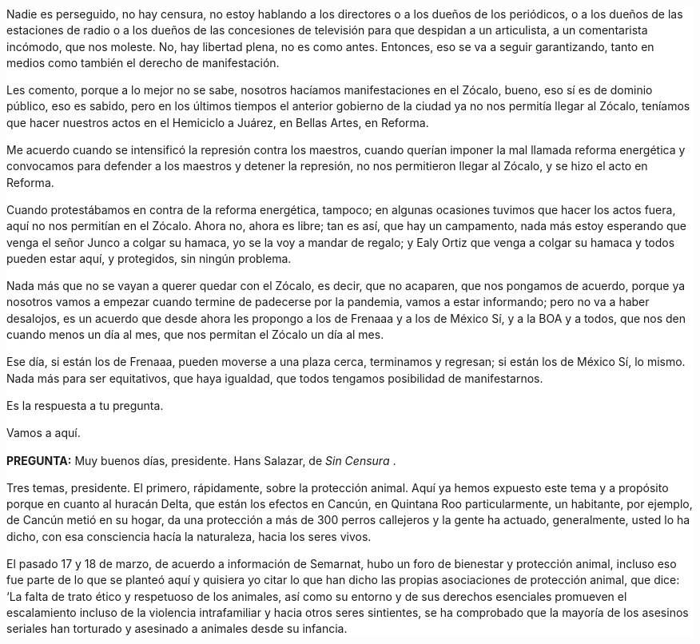 Nadie es perseguido, no hay censura, no estoy hablando a los directores o a
los dueños de los periódicos, o a los dueños de las estaciones de radio o a
los dueños de las concesiones de televisión para que despidan a un
articulista, a un comentarista incómodo, que nos moleste. No, hay libertad
plena, no es como antes. Entonces, eso se va a seguir garantizando, tanto en
medios como también el derecho de manifestación.

Les comento, porque a lo mejor no se sabe, nosotros hacíamos manifestaciones
en el Zócalo, bueno, eso sí es de dominio público, eso es sabido, pero en los
últimos tiempos el anterior gobierno de la ciudad ya no nos permitía llegar al
Zócalo, teníamos que hacer nuestros actos en el Hemiciclo a Juárez, en Bellas
Artes, en Reforma.

Me acuerdo cuando se intensificó la represión contra los maestros, cuando
querían imponer la mal llamada reforma energética y convocamos para defender a
los maestros y detener la represión, no nos permitieron llegar al Zócalo, y se
hizo el acto en Reforma.

Cuando protestábamos en contra de la reforma energética, tampoco; en algunas
ocasiones tuvimos que hacer los actos fuera, aquí no nos permitían en el
Zócalo. Ahora no, ahora es libre; tan es así, que hay un campamento, nada más
estoy esperando que venga el señor Junco a colgar su hamaca, yo se la voy a
mandar de regalo; y Ealy Ortiz que venga a colgar su hamaca y todos pueden
estar aquí, y protegidos, sin ningún problema.

Nada más que no se vayan a querer quedar con el Zócalo, es decir, que no
acaparen, que nos pongamos de acuerdo, porque ya nosotros vamos a empezar
cuando termine de padecerse por la pandemia, vamos a estar informando; pero no
va a haber desalojos, es un acuerdo que desde ahora les propongo a los de
Frenaaa y a los de México Sí, y a la BOA y a todos, que nos den cuando menos
un día al mes, que nos permitan el Zócalo un día al mes.

Ese día, si están los de Frenaaa, pueden moverse a una plaza cerca, terminamos
y regresan; si están los de México Sí, lo mismo. Nada más para ser
equitativos, que haya igualdad, que todos tengamos posibilidad de
manifestarnos.

Es la respuesta a tu pregunta.

Vamos a aquí.

**PREGUNTA:** Muy buenos días, presidente. Hans Salazar, de _Sin Censura_ .

Tres temas, presidente. El primero, rápidamente, sobre la protección animal.
Aquí ya hemos expuesto este tema y a propósito porque en cuanto al huracán
Delta, que están los efectos en Cancún, en Quintana Roo particularmente, un
habitante, por ejemplo, de Cancún metió en su hogar, da una protección a más
de 300 perros callejeros y la gente ha actuado, generalmente, usted lo ha
dicho, con esa consciencia hacía la naturaleza, hacia los seres vivos.

El pasado 17 y 18 de marzo, de acuerdo a información de Semarnat, hubo un foro
de bienestar y protección animal, incluso eso fue parte de lo que se planteó
aquí y quisiera yo citar lo que han dicho las propias asociaciones de
protección animal, que dice: ‘La falta de trato ético y respetuoso de los
animales, así como su entorno y de sus derechos esenciales promueven el
escalamiento incluso de la violencia intrafamiliar y hacia otros seres
sintientes, se ha comprobado que la mayoría de los asesinos seriales han
torturado y asesinado a animales desde su infancia.

